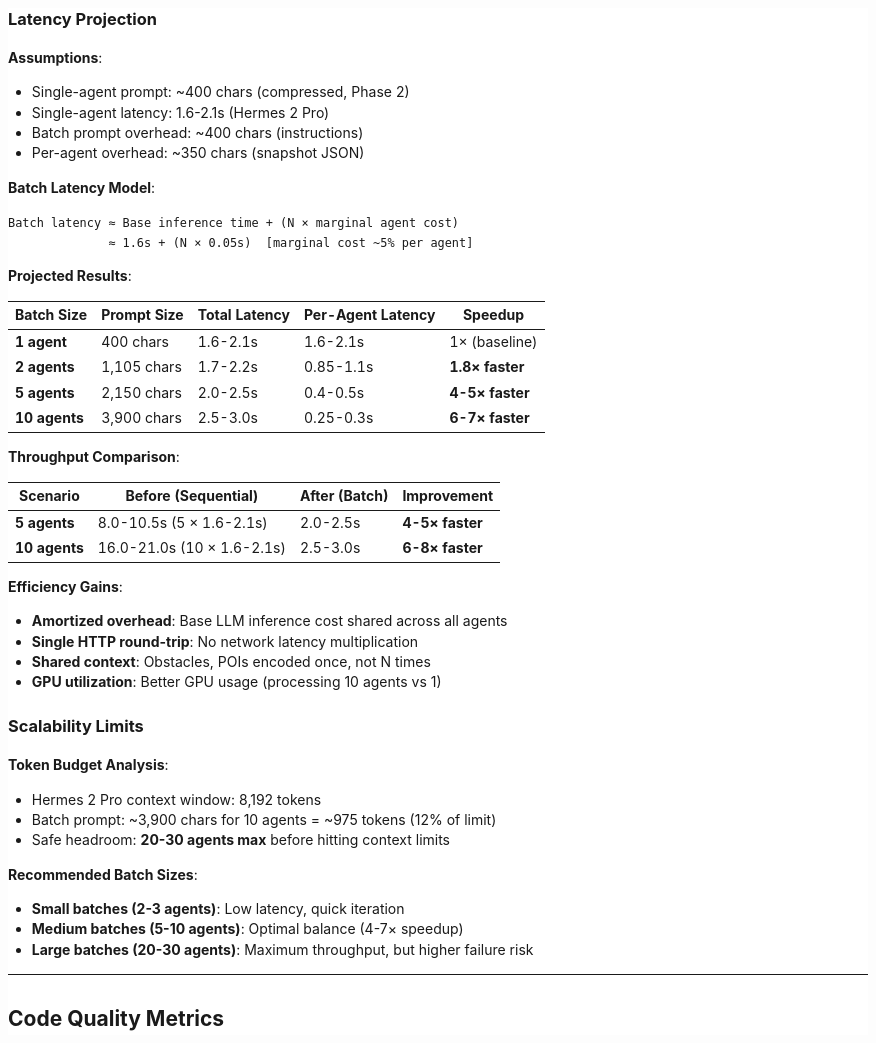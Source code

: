 ### Latency Projection

**Assumptions**:
- Single-agent prompt: ~400 chars (compressed, Phase 2)
- Single-agent latency: 1.6-2.1s (Hermes 2 Pro)
- Batch prompt overhead: ~400 chars (instructions)
- Per-agent overhead: ~350 chars (snapshot JSON)

**Batch Latency Model**:
```
Batch latency ≈ Base inference time + (N × marginal agent cost)
              ≈ 1.6s + (N × 0.05s)  [marginal cost ~5% per agent]
```

**Projected Results**:

| Batch Size | Prompt Size | Total Latency | Per-Agent Latency | Speedup |
|------------|-------------|---------------|-------------------|---------|
| **1 agent** | 400 chars | 1.6-2.1s | 1.6-2.1s | 1× (baseline) |
| **2 agents** | 1,105 chars | 1.7-2.2s | 0.85-1.1s | **1.8× faster** |
| **5 agents** | 2,150 chars | 2.0-2.5s | 0.4-0.5s | **4-5× faster** |
| **10 agents** | 3,900 chars | 2.5-3.0s | 0.25-0.3s | **6-7× faster** |

**Throughput Comparison**:

| Scenario | Before (Sequential) | After (Batch) | Improvement |
|----------|---------------------|---------------|-------------|
| **5 agents** | 8.0-10.5s (5 × 1.6-2.1s) | 2.0-2.5s | **4-5× faster** |
| **10 agents** | 16.0-21.0s (10 × 1.6-2.1s) | 2.5-3.0s | **6-8× faster** |

**Efficiency Gains**:
- **Amortized overhead**: Base LLM inference cost shared across all agents
- **Single HTTP round-trip**: No network latency multiplication
- **Shared context**: Obstacles, POIs encoded once, not N times
- **GPU utilization**: Better GPU usage (processing 10 agents vs 1)

### Scalability Limits

**Token Budget Analysis**:
- Hermes 2 Pro context window: 8,192 tokens
- Batch prompt: ~3,900 chars for 10 agents = ~975 tokens (12% of limit)
- Safe headroom: **20-30 agents max** before hitting context limits

**Recommended Batch Sizes**:
- **Small batches (2-3 agents)**: Low latency, quick iteration
- **Medium batches (5-10 agents)**: Optimal balance (4-7× speedup)
- **Large batches (20-30 agents)**: Maximum throughput, but higher failure risk

---

## Code Quality Metrics
